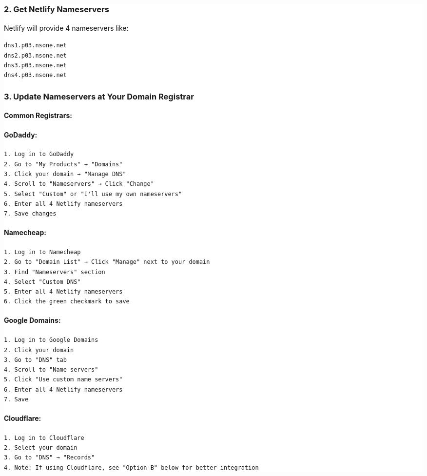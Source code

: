 ### 2. Get Netlify Nameservers
Netlify will provide 4 nameservers like:
```
dns1.p03.nsone.net
dns2.p03.nsone.net
dns3.p03.nsone.net
dns4.p03.nsone.net
```

### 3. Update Nameservers at Your Domain Registrar

**Common Registrars:**

#### GoDaddy:
```
1. Log in to GoDaddy
2. Go to "My Products" → "Domains"
3. Click your domain → "Manage DNS"
4. Scroll to "Nameservers" → Click "Change"
5. Select "Custom" or "I'll use my own nameservers"
6. Enter all 4 Netlify nameservers
7. Save changes
```

#### Namecheap:
```
1. Log in to Namecheap
2. Go to "Domain List" → Click "Manage" next to your domain
3. Find "Nameservers" section
4. Select "Custom DNS"
5. Enter all 4 Netlify nameservers
6. Click the green checkmark to save
```

#### Google Domains:
```
1. Log in to Google Domains
2. Click your domain
3. Go to "DNS" tab
4. Scroll to "Name servers"
5. Click "Use custom name servers"
6. Enter all 4 Netlify nameservers
7. Save
```

#### Cloudflare:
```
1. Log in to Cloudflare
2. Select your domain
3. Go to "DNS" → "Records"
4. Note: If using Cloudflare, see "Option B" below for better integration
```
